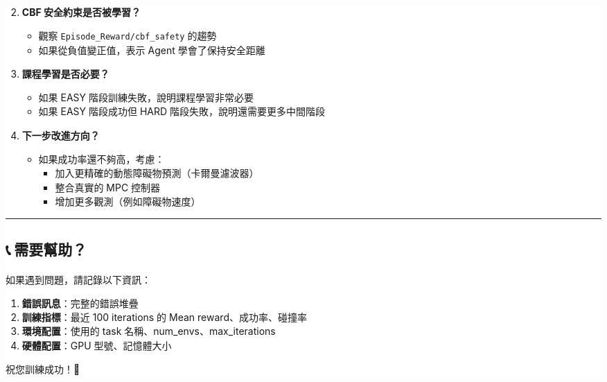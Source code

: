 2. **CBF 安全約束是否被學習？**
   - 觀察 `Episode_Reward/cbf_safety` 的趨勢
   - 如果從負值變正值，表示 Agent 學會了保持安全距離

3. **課程學習是否必要？**
   - 如果 EASY 階段訓練失敗，說明課程學習非常必要
   - 如果 EASY 階段成功但 HARD 階段失敗，說明還需要更多中間階段

4. **下一步改進方向？**
   - 如果成功率還不夠高，考慮：
     - 加入更精確的動態障礙物預測（卡爾曼濾波器）
     - 整合真實的 MPC 控制器
     - 增加更多觀測（例如障礙物速度）

---

## 📞 需要幫助？

如果遇到問題，請記錄以下資訊：

1. **錯誤訊息**：完整的錯誤堆疊
2. **訓練指標**：最近 100 iterations 的 Mean reward、成功率、碰撞率
3. **環境配置**：使用的 task 名稱、num_envs、max_iterations
4. **硬體配置**：GPU 型號、記憶體大小

祝您訓練成功！🚀

